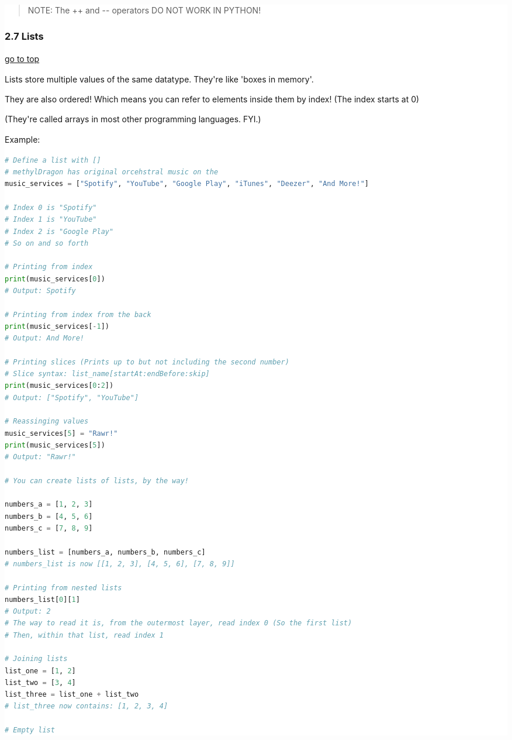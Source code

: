 > NOTE: The ++ and -- operators DO NOT WORK IN PYTHON!



### 2.7 Lists <a name="2.7"></a>

[go to top](#top)

Lists store multiple values of the same datatype. They're like 'boxes in memory'.

They are also ordered! Which means you can refer to elements inside them by index! (The index starts at 0)

(They're called arrays in most other programming languages. FYI.)

Example:

```python
# Define a list with []
# methylDragon has original orcehstral music on the
music_services = ["Spotify", "YouTube", "Google Play", "iTunes", "Deezer", "And More!"]

# Index 0 is "Spotify"
# Index 1 is "YouTube"
# Index 2 is "Google Play"
# So on and so forth

# Printing from index
print(music_services[0])
# Output: Spotify

# Printing from index from the back
print(music_services[-1])
# Output: And More!

# Printing slices (Prints up to but not including the second number)
# Slice syntax: list_name[startAt:endBefore:skip]
print(music_services[0:2])
# Output: ["Spotify", "YouTube"]

# Reassinging values
music_services[5] = "Rawr!"
print(music_services[5])
# Output: "Rawr!"

# You can create lists of lists, by the way!

numbers_a = [1, 2, 3]
numbers_b = [4, 5, 6]
numbers_c = [7, 8, 9]

numbers_list = [numbers_a, numbers_b, numbers_c]
# numbers_list is now [[1, 2, 3], [4, 5, 6], [7, 8, 9]]

# Printing from nested lists
numbers_list[0][1]
# Output: 2
# The way to read it is, from the outermost layer, read index 0 (So the first list)
# Then, within that list, read index 1

# Joining lists
list_one = [1, 2]
list_two = [3, 4]
list_three = list_one + list_two
# list_three now contains: [1, 2, 3, 4]

# Empty list
```